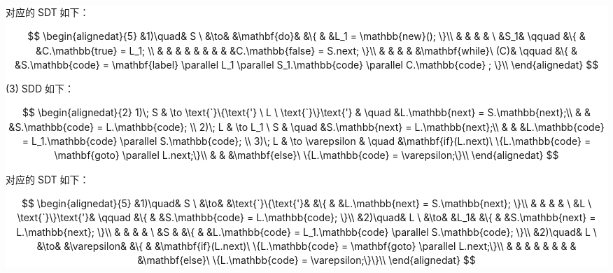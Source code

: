 对应的 SDT 如下：

$$
\begin{alignedat}{5}
&1)\quad&   S \ &\to&   &\mathbf{do}&
&\{ &   &L_1 = \mathbb{new}(); \}\\
&       &       &   & \ &S_1& \qquad
&\{ &   &C.\mathbb{true} = L_1; \\
&       &       &   &   &   & 
&   &   &C.\mathbb{false} = S.next; \}\\
&       &       &   &   &\mathbf{while}\ (C)& \qquad
&\{ &   &S.\mathbb{code} =  \mathbf{label} \parallel L_1 \parallel S_1.\mathbb{code}  \parallel C.\mathbb{code} ; \}\\
\end{alignedat}
$$

(3)  SDD 如下：

$$
\begin{alignedat}{2}
1)\; S & \to \text{`}\{\text{'} \ L \ \text{`}\}\text{'}  & \quad
&L.\mathbb{next} = S.\mathbb{next};\\
& &
&S.\mathbb{code} =  L.\mathbb{code}; \\
2)\; L & \to L_1 \ S  & \quad
&S.\mathbb{next} = L.\mathbb{next};\\
& &
&L.\mathbb{code} =  L_1.\mathbb{code} \parallel S.\mathbb{code}; \\
3)\; L & \to \varepsilon  & \quad
&\mathbf{if}(L.next)\ \{L.\mathbb{code} = \mathbf{goto} \parallel L.next;\}\\
& &
&\mathbf{else}\ \{L.\mathbb{code} = \varepsilon;\}\\
\end{alignedat}
$$

对应的 SDT 如下：

$$
\begin{alignedat}{5}
&1)\quad&   S \ &\to&   &\text{`}\{\text{'}&
&\{ &   &L.\mathbb{next} = S.\mathbb{next}; \}\\
&       &       &   & \ &L \ \text{`}\}\text{'}&  \qquad
&\{ &   &S.\mathbb{code} =  L.\mathbb{code}; \}\\
&2)\quad&   L \ &\to&   &L_1&
&\{ &   &S.\mathbb{next} = L.\mathbb{next}; \}\\
&       &       &   & \ &S &
&\{ &   &L.\mathbb{code} =  L_1.\mathbb{code} \parallel S.\mathbb{code}; \}\\
&2)\quad&   L \ &\to&   &\varepsilon&
&\{ &   &\mathbf{if}(L.next)\ \{L.\mathbb{code} = \mathbf{goto} \parallel L.next;\}\\
&       &       &   &   & &
&   &   &\mathbf{else}\ \{L.\mathbb{code} = \varepsilon;\}\}\\
\end{alignedat}
$$

